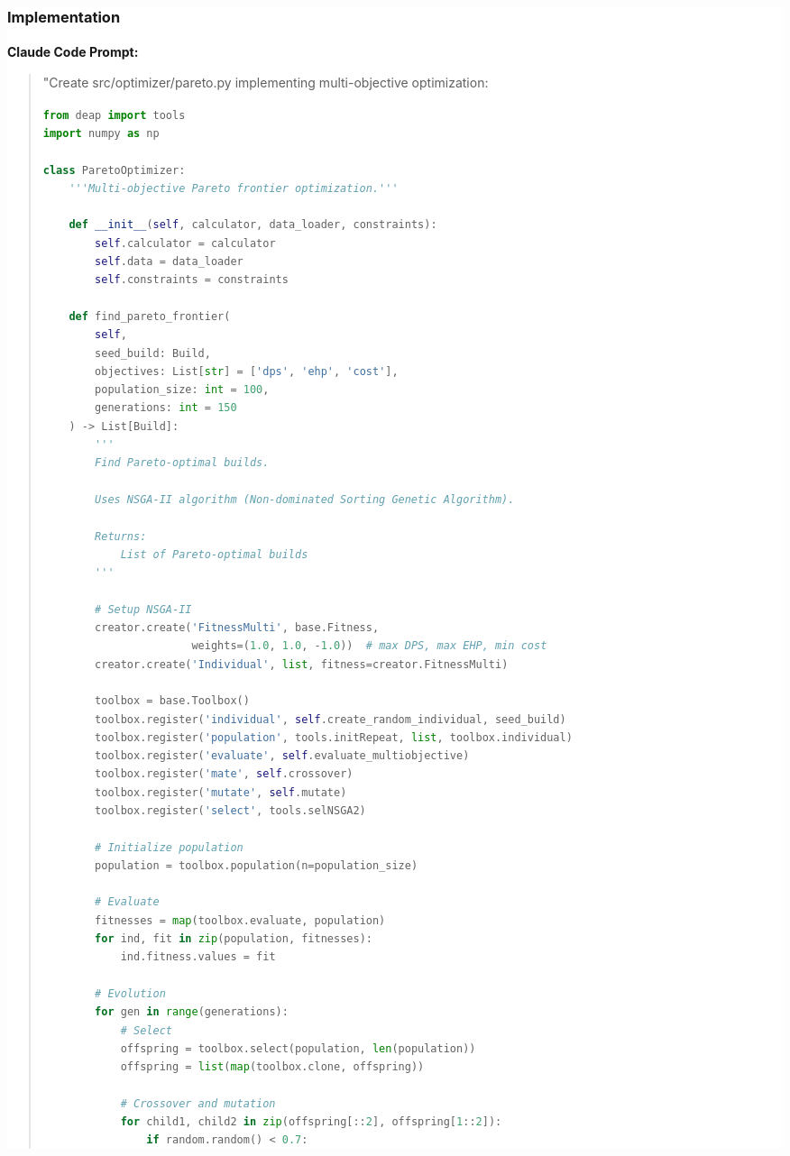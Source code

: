 ### Implementation

**Claude Code Prompt:**
> "Create src/optimizer/pareto.py implementing multi-objective optimization:
>
> ```python
> from deap import tools
> import numpy as np
>
> class ParetoOptimizer:
>     '''Multi-objective Pareto frontier optimization.'''
>
>     def __init__(self, calculator, data_loader, constraints):
>         self.calculator = calculator
>         self.data = data_loader
>         self.constraints = constraints
>
>     def find_pareto_frontier(
>         self,
>         seed_build: Build,
>         objectives: List[str] = ['dps', 'ehp', 'cost'],
>         population_size: int = 100,
>         generations: int = 150
>     ) -> List[Build]:
>         '''
>         Find Pareto-optimal builds.
>
>         Uses NSGA-II algorithm (Non-dominated Sorting Genetic Algorithm).
>
>         Returns:
>             List of Pareto-optimal builds
>         '''
>
>         # Setup NSGA-II
>         creator.create('FitnessMulti', base.Fitness,
>                        weights=(1.0, 1.0, -1.0))  # max DPS, max EHP, min cost
>         creator.create('Individual', list, fitness=creator.FitnessMulti)
>
>         toolbox = base.Toolbox()
>         toolbox.register('individual', self.create_random_individual, seed_build)
>         toolbox.register('population', tools.initRepeat, list, toolbox.individual)
>         toolbox.register('evaluate', self.evaluate_multiobjective)
>         toolbox.register('mate', self.crossover)
>         toolbox.register('mutate', self.mutate)
>         toolbox.register('select', tools.selNSGA2)
>
>         # Initialize population
>         population = toolbox.population(n=population_size)
>
>         # Evaluate
>         fitnesses = map(toolbox.evaluate, population)
>         for ind, fit in zip(population, fitnesses):
>             ind.fitness.values = fit
>
>         # Evolution
>         for gen in range(generations):
>             # Select
>             offspring = toolbox.select(population, len(population))
>             offspring = list(map(toolbox.clone, offspring))
>
>             # Crossover and mutation
>             for child1, child2 in zip(offspring[::2], offspring[1::2]):
>                 if random.random() < 0.7: